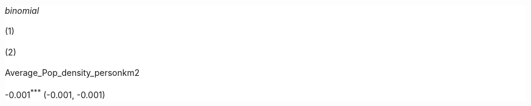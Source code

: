 </td>

</tr>

<tr>

<td style="text-align:left">

</td>

<td>

<em></em>

</td>

<td>

<em>binomial</em>

</td>

</tr>

<tr>

<td style="text-align:left">

</td>

<td>

(1)

</td>

<td>

(2)

</td>

</tr>

<tr>

<td colspan="3" style="border-bottom: 1px solid black">

</td>

</tr>

<tr>

<td style="text-align:left">

Average\_Pop\_density\_personkm2

</td>

<td>

\-0.001<sup>\*\*\*</sup> (-0.001, -0.001)

</td>
